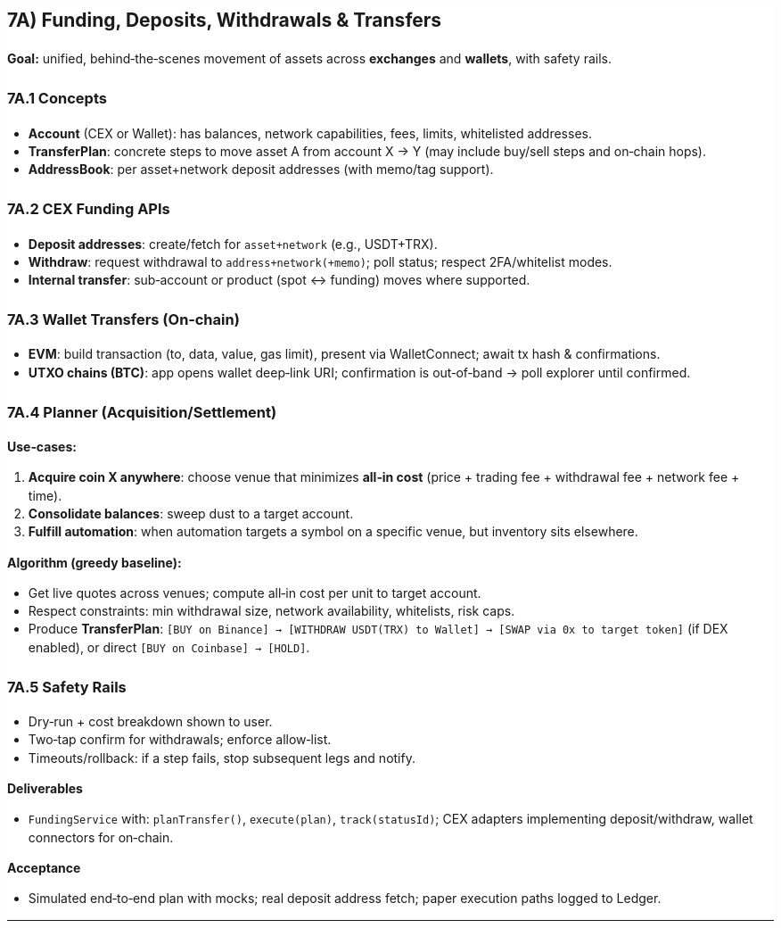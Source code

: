 
## 7A) Funding, Deposits, Withdrawals & Transfers
**Goal:** unified, behind‑the‑scenes movement of assets across **exchanges** and **wallets**, with safety rails.

### 7A.1 Concepts
- **Account** (CEX or Wallet): has balances, network capabilities, fees, limits, whitelisted addresses.
- **TransferPlan**: concrete steps to move asset A from account X → Y (may include buy/sell steps and on‑chain hops).
- **AddressBook**: per asset+network deposit addresses (with memo/tag support).

### 7A.2 CEX Funding APIs
- **Deposit addresses**: create/fetch for `asset+network` (e.g., USDT+TRX).  
- **Withdraw**: request withdrawal to `address+network(+memo)`; poll status; respect 2FA/whitelist modes.  
- **Internal transfer**: sub‑account or product (spot <→ funding) moves where supported.

### 7A.3 Wallet Transfers (On‑chain)
- **EVM**: build transaction (to, data, value, gas limit), present via WalletConnect; await tx hash & confirmations.
- **UTXO chains (BTC)**: app opens wallet deep‑link URI; confirmation is out‑of‑band → poll explorer until confirmed.

### 7A.4 Planner (Acquisition/Settlement)
**Use‑cases:**
1. **Acquire coin X anywhere**: choose venue that minimizes **all‑in cost** (price + trading fee + withdrawal fee + network fee + time).  
2. **Consolidate balances**: sweep dust to a target account.  
3. **Fulfill automation**: when automation targets a symbol on a specific venue, but inventory sits elsewhere.

**Algorithm (greedy baseline):**
- Get live quotes across venues; compute all‑in cost per unit to target account.  
- Respect constraints: min withdrawal size, network availability, whitelists, risk caps.  
- Produce **TransferPlan**: `[BUY on Binance] → [WITHDRAW USDT(TRX) to Wallet] → [SWAP via 0x to target token]` (if DEX enabled), or direct `[BUY on Coinbase] → [HOLD]`.

### 7A.5 Safety Rails
- Dry‑run + cost breakdown shown to user.  
- Two‑tap confirm for withdrawals; enforce allow‑list.  
- Timeouts/rollback: if a step fails, stop subsequent legs and notify.

**Deliverables**
- `FundingService` with: `planTransfer()`, `execute(plan)`, `track(statusId)`; CEX adapters implementing deposit/withdraw, wallet connectors for on‑chain.

**Acceptance**
- Simulated end‑to‑end plan with mocks; real deposit address fetch; paper execution paths logged to Ledger.

---